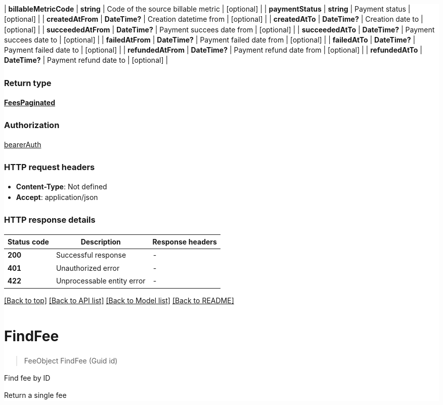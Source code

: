 | **billableMetricCode** | **string** | Code of the source billable metric | [optional]  |
| **paymentStatus** | **string** | Payment status | [optional]  |
| **createdAtFrom** | **DateTime?** | Creation datetime from | [optional]  |
| **createdAtTo** | **DateTime?** | Creation date to | [optional]  |
| **succeededAtFrom** | **DateTime?** | Payment succees date from | [optional]  |
| **succeededAtTo** | **DateTime?** | Payment succees date to | [optional]  |
| **failedAtFrom** | **DateTime?** | Payment failed date from | [optional]  |
| **failedAtTo** | **DateTime?** | Payment failed date to | [optional]  |
| **refundedAtFrom** | **DateTime?** | Payment refund date from | [optional]  |
| **refundedAtTo** | **DateTime?** | Payment refund date to | [optional]  |

### Return type

[**FeesPaginated**](FeesPaginated.md)

### Authorization

[bearerAuth](../README.md#bearerAuth)

### HTTP request headers

 - **Content-Type**: Not defined
 - **Accept**: application/json


### HTTP response details
| Status code | Description | Response headers |
|-------------|-------------|------------------|
| **200** | Successful response |  -  |
| **401** | Unauthorized error |  -  |
| **422** | Unprocessable entity error |  -  |

[[Back to top]](#) [[Back to API list]](../README.md#documentation-for-api-endpoints) [[Back to Model list]](../README.md#documentation-for-models) [[Back to README]](../README.md)

<a id="findfee"></a>
# **FindFee**
> FeeObject FindFee (Guid id)

Find fee by ID

Return a single fee
